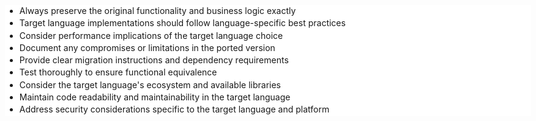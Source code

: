 - Always preserve the original functionality and business logic exactly
- Target language implementations should follow language-specific best practices
- Consider performance implications of the target language choice
- Document any compromises or limitations in the ported version
- Provide clear migration instructions and dependency requirements
- Test thoroughly to ensure functional equivalence
- Consider the target language's ecosystem and available libraries
- Maintain code readability and maintainability in the target language
- Address security considerations specific to the target language and platform
